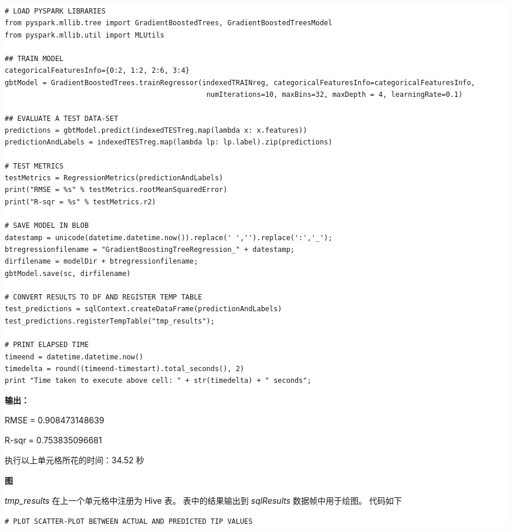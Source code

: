     # LOAD PYSPARK LIBRARIES
    from pyspark.mllib.tree import GradientBoostedTrees, GradientBoostedTreesModel
    from pyspark.mllib.util import MLUtils

    ## TRAIN MODEL
    categoricalFeaturesInfo={0:2, 1:2, 2:6, 3:4}
    gbtModel = GradientBoostedTrees.trainRegressor(indexedTRAINreg, categoricalFeaturesInfo=categoricalFeaturesInfo, 
                                                    numIterations=10, maxBins=32, maxDepth = 4, learningRate=0.1)

    ## EVALUATE A TEST DATA-SET
    predictions = gbtModel.predict(indexedTESTreg.map(lambda x: x.features))
    predictionAndLabels = indexedTESTreg.map(lambda lp: lp.label).zip(predictions)

    # TEST METRICS
    testMetrics = RegressionMetrics(predictionAndLabels)
    print("RMSE = %s" % testMetrics.rootMeanSquaredError)
    print("R-sqr = %s" % testMetrics.r2)

    # SAVE MODEL IN BLOB
    datestamp = unicode(datetime.datetime.now()).replace(' ','').replace(':','_');
    btregressionfilename = "GradientBoostingTreeRegression_" + datestamp;
    dirfilename = modelDir + btregressionfilename;
    gbtModel.save(sc, dirfilename)

    # CONVERT RESULTS TO DF AND REGISTER TEMP TABLE
    test_predictions = sqlContext.createDataFrame(predictionAndLabels)
    test_predictions.registerTempTable("tmp_results");

    # PRINT ELAPSED TIME
    timeend = datetime.datetime.now()
    timedelta = round((timeend-timestart).total_seconds(), 2) 
    print "Time taken to execute above cell: " + str(timedelta) + " seconds"; 

**输出：**

RMSE = 0.908473148639

R-sqr = 0.753835096681

执行以上单元格所花的时间：34.52 秒

**图**

*tmp_results* 在上一个单元格中注册为 Hive 表。 表中的结果输出到 *sqlResults* 数据帧中用于绘图。 代码如下

    # PLOT SCATTER-PLOT BETWEEN ACTUAL AND PREDICTED TIP VALUES
